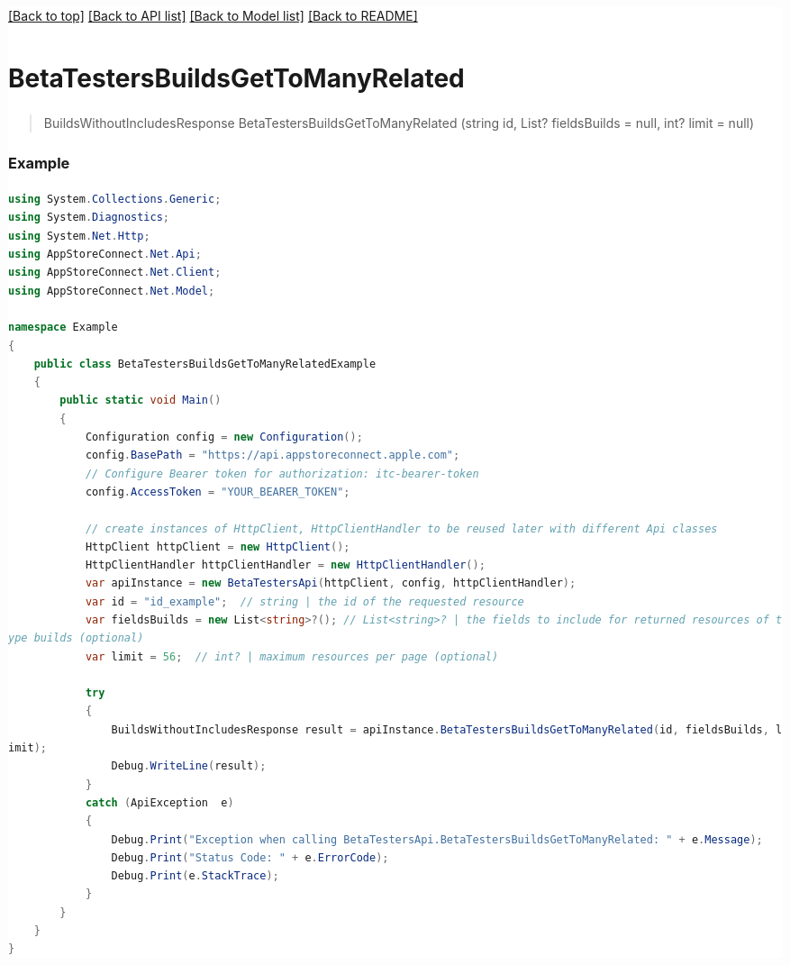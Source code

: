 [[Back to top]](#) [[Back to API list]](../README.md#documentation-for-api-endpoints) [[Back to Model list]](../README.md#documentation-for-models) [[Back to README]](../README.md)

<a id="betatestersbuildsgettomanyrelated"></a>
# **BetaTestersBuildsGetToManyRelated**
> BuildsWithoutIncludesResponse BetaTestersBuildsGetToManyRelated (string id, List<string>? fieldsBuilds = null, int? limit = null)



### Example
```csharp
using System.Collections.Generic;
using System.Diagnostics;
using System.Net.Http;
using AppStoreConnect.Net.Api;
using AppStoreConnect.Net.Client;
using AppStoreConnect.Net.Model;

namespace Example
{
    public class BetaTestersBuildsGetToManyRelatedExample
    {
        public static void Main()
        {
            Configuration config = new Configuration();
            config.BasePath = "https://api.appstoreconnect.apple.com";
            // Configure Bearer token for authorization: itc-bearer-token
            config.AccessToken = "YOUR_BEARER_TOKEN";

            // create instances of HttpClient, HttpClientHandler to be reused later with different Api classes
            HttpClient httpClient = new HttpClient();
            HttpClientHandler httpClientHandler = new HttpClientHandler();
            var apiInstance = new BetaTestersApi(httpClient, config, httpClientHandler);
            var id = "id_example";  // string | the id of the requested resource
            var fieldsBuilds = new List<string>?(); // List<string>? | the fields to include for returned resources of type builds (optional) 
            var limit = 56;  // int? | maximum resources per page (optional) 

            try
            {
                BuildsWithoutIncludesResponse result = apiInstance.BetaTestersBuildsGetToManyRelated(id, fieldsBuilds, limit);
                Debug.WriteLine(result);
            }
            catch (ApiException  e)
            {
                Debug.Print("Exception when calling BetaTestersApi.BetaTestersBuildsGetToManyRelated: " + e.Message);
                Debug.Print("Status Code: " + e.ErrorCode);
                Debug.Print(e.StackTrace);
            }
        }
    }
}
```

